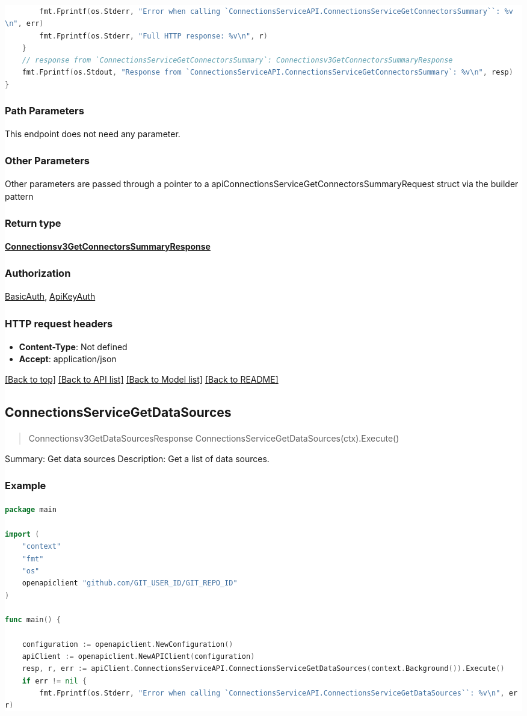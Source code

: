```go
		fmt.Fprintf(os.Stderr, "Error when calling `ConnectionsServiceAPI.ConnectionsServiceGetConnectorsSummary``: %v\n", err)
		fmt.Fprintf(os.Stderr, "Full HTTP response: %v\n", r)
	}
	// response from `ConnectionsServiceGetConnectorsSummary`: Connectionsv3GetConnectorsSummaryResponse
	fmt.Fprintf(os.Stdout, "Response from `ConnectionsServiceAPI.ConnectionsServiceGetConnectorsSummary`: %v\n", resp)
}
```

### Path Parameters

This endpoint does not need any parameter.

### Other Parameters

Other parameters are passed through a pointer to a apiConnectionsServiceGetConnectorsSummaryRequest struct via the builder pattern


### Return type

[**Connectionsv3GetConnectorsSummaryResponse**](Connectionsv3GetConnectorsSummaryResponse.md)

### Authorization

[BasicAuth](../README.md#BasicAuth), [ApiKeyAuth](../README.md#ApiKeyAuth)

### HTTP request headers

- **Content-Type**: Not defined
- **Accept**: application/json

[[Back to top]](#) [[Back to API list]](../README.md#documentation-for-api-endpoints)
[[Back to Model list]](../README.md#documentation-for-models)
[[Back to README]](../README.md)


## ConnectionsServiceGetDataSources

> Connectionsv3GetDataSourcesResponse ConnectionsServiceGetDataSources(ctx).Execute()

Summary: Get data sources Description: Get a list of data sources.

### Example

```go
package main

import (
	"context"
	"fmt"
	"os"
	openapiclient "github.com/GIT_USER_ID/GIT_REPO_ID"
)

func main() {

	configuration := openapiclient.NewConfiguration()
	apiClient := openapiclient.NewAPIClient(configuration)
	resp, r, err := apiClient.ConnectionsServiceAPI.ConnectionsServiceGetDataSources(context.Background()).Execute()
	if err != nil {
		fmt.Fprintf(os.Stderr, "Error when calling `ConnectionsServiceAPI.ConnectionsServiceGetDataSources``: %v\n", err)
```
